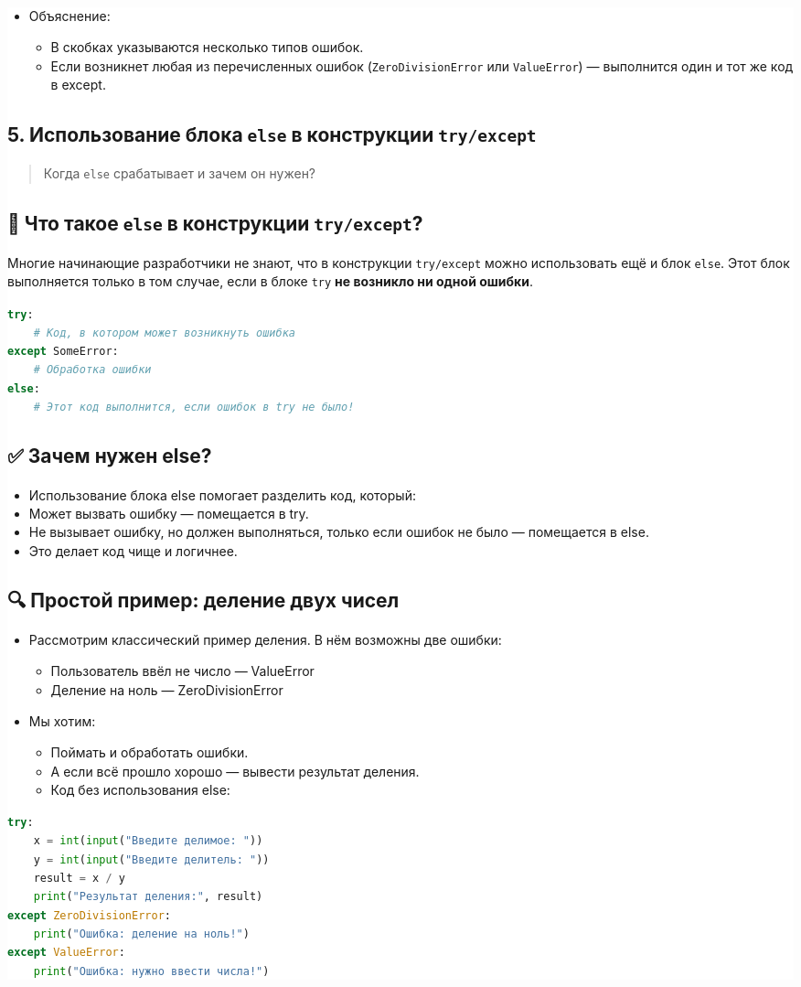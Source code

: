 - Объяснение:

  - В скобках указываются несколько типов ошибок.
  - Если возникнет любая из перечисленных ошибок (`ZeroDivisionError` или `ValueError`) — выполнится один и тот же код в except.

## 5. **Использование блока `else` в конструкции `try/except`**

> Когда `else` срабатывает и зачем он нужен?

## 📌 Что такое `else` в конструкции `try/except`?

Многие начинающие разработчики не знают, что в конструкции `try/except` можно использовать ещё и блок `else`.
Этот блок выполняется только в том случае, если в блоке `try` **не возникло ни одной ошибки**.

```python
try:
    # Код, в котором может возникнуть ошибка
except SomeError:
    # Обработка ошибки
else:
    # Этот код выполнится, если ошибок в try не было!
```

## ✅ Зачем нужен else?

- Использование блока else помогает разделить код, который:
- Может вызвать ошибку — помещается в try.
- Не вызывает ошибку, но должен выполняться, только если ошибок не было — помещается в else.
- Это делает код чище и логичнее.

## 🔍 Простой пример: деление двух чисел

- Рассмотрим классический пример деления. В нём возможны две ошибки:

  - Пользователь ввёл не число — ValueError
  - Деление на ноль — ZeroDivisionError

- Мы хотим:

  - Поймать и обработать ошибки.
  - А если всё прошло хорошо — вывести результат деления.
  - Код без использования else:

```python
try:
    x = int(input("Введите делимое: "))
    y = int(input("Введите делитель: "))
    result = x / y
    print("Результат деления:", result)
except ZeroDivisionError:
    print("Ошибка: деление на ноль!")
except ValueError:
    print("Ошибка: нужно ввести числа!")
```
